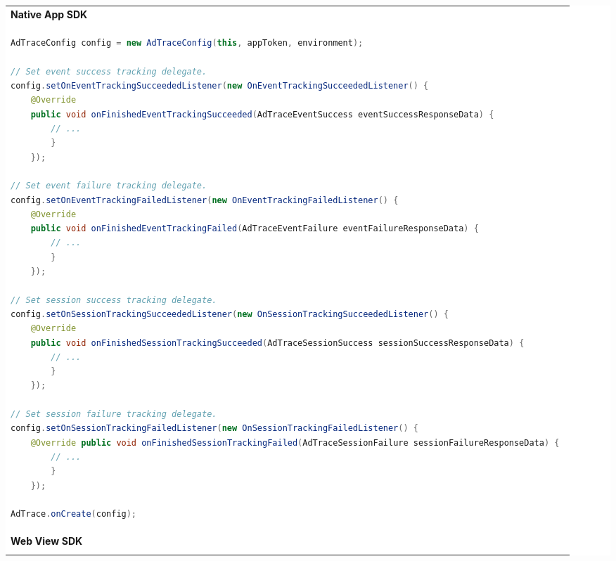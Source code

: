 <table>  
<tr>  
<td>  
<b>Native App SDK</b>  
</td>  
</tr>  
<tr>  
<td>  

```java  
AdTraceConfig config = new AdTraceConfig(this, appToken, environment);  
  
// Set event success tracking delegate.
config.setOnEventTrackingSucceededListener(new OnEventTrackingSucceededListener() {
	@Override 
	public void onFinishedEventTrackingSucceeded(AdTraceEventSuccess eventSuccessResponseData) {
		// ... 
		}
	});  
  
// Set event failure tracking delegate.  
config.setOnEventTrackingFailedListener(new OnEventTrackingFailedListener() {  
	@Override 
	public void onFinishedEventTrackingFailed(AdTraceEventFailure eventFailureResponseData) { 
		// ... 
		}
	});  
  
// Set session success tracking delegate.  
config.setOnSessionTrackingSucceededListener(new OnSessionTrackingSucceededListener() {
	@Override 
	public void onFinishedSessionTrackingSucceeded(AdTraceSessionSuccess sessionSuccessResponseData) {
		// ... 
		}
	});  
  
// Set session failure tracking delegate.  
config.setOnSessionTrackingFailedListener(new OnSessionTrackingFailedListener() {
	@Override public void onFinishedSessionTrackingFailed(AdTraceSessionFailure sessionFailureResponseData) { 
		// ... 
		}
	});  
  
AdTrace.onCreate(config);  
```  
</td>  
</tr>  
<tr>  
<td>  
<b>Web View SDK</b>  
</td>  
</tr>  
<tr>  
<td>  
